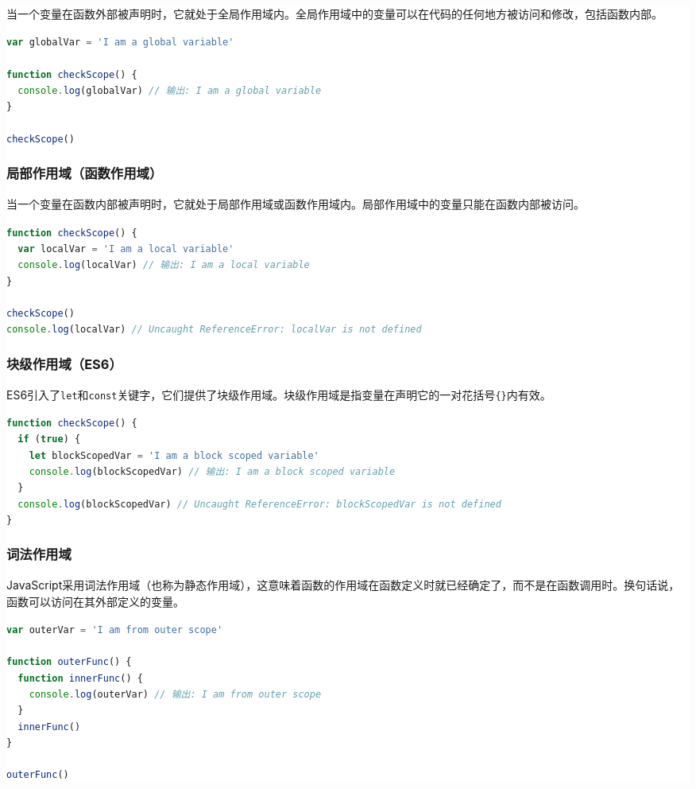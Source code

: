 当一个变量在函数外部被声明时，它就处于全局作用域内。全局作用域中的变量可以在代码的任何地方被访问和修改，包括函数内部。

```javascript
var globalVar = 'I am a global variable'

function checkScope() {
  console.log(globalVar) // 输出: I am a global variable
}

checkScope()
```

### 局部作用域（函数作用域）

当一个变量在函数内部被声明时，它就处于局部作用域或函数作用域内。局部作用域中的变量只能在函数内部被访问。

```javascript
function checkScope() {
  var localVar = 'I am a local variable'
  console.log(localVar) // 输出: I am a local variable
}

checkScope()
console.log(localVar) // Uncaught ReferenceError: localVar is not defined
```

### 块级作用域（ES6）

ES6引入了`let`和`const`关键字，它们提供了块级作用域。块级作用域是指变量在声明它的一对花括号`{}`内有效。

```javascript
function checkScope() {
  if (true) {
    let blockScopedVar = 'I am a block scoped variable'
    console.log(blockScopedVar) // 输出: I am a block scoped variable
  }
  console.log(blockScopedVar) // Uncaught ReferenceError: blockScopedVar is not defined
}
```

### 词法作用域

JavaScript采用词法作用域（也称为静态作用域），这意味着函数的作用域在函数定义时就已经确定了，而不是在函数调用时。换句话说，函数可以访问在其外部定义的变量。

```javascript
var outerVar = 'I am from outer scope'

function outerFunc() {
  function innerFunc() {
    console.log(outerVar) // 输出: I am from outer scope
  }
  innerFunc()
}

outerFunc()
```
